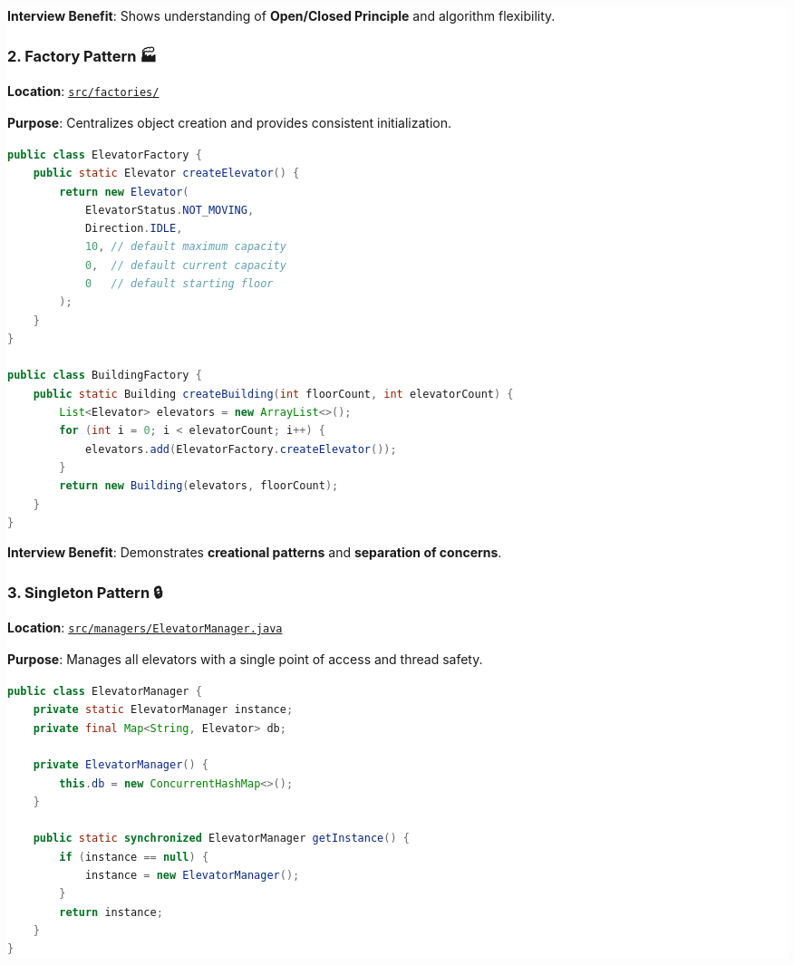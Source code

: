 **Interview Benefit**: Shows understanding of **Open/Closed Principle** and algorithm flexibility.

### 2. **Factory Pattern** 🏭
**Location**: [`src/factories/`](src/factories/)

**Purpose**: Centralizes object creation and provides consistent initialization.

```java
public class ElevatorFactory {
    public static Elevator createElevator() {
        return new Elevator(
            ElevatorStatus.NOT_MOVING, 
            Direction.IDLE, 
            10, // default maximum capacity
            0,  // default current capacity
            0   // default starting floor
        );
    }
}

public class BuildingFactory {
    public static Building createBuilding(int floorCount, int elevatorCount) {
        List<Elevator> elevators = new ArrayList<>();
        for (int i = 0; i < elevatorCount; i++) {
            elevators.add(ElevatorFactory.createElevator());
        }
        return new Building(elevators, floorCount);
    }
}
```

**Interview Benefit**: Demonstrates **creational patterns** and **separation of concerns**.

### 3. **Singleton Pattern** 🔒
**Location**: [`src/managers/ElevatorManager.java`](src/managers/ElevatorManager.java)

**Purpose**: Manages all elevators with a single point of access and thread safety.

```java
public class ElevatorManager {
    private static ElevatorManager instance;
    private final Map<String, Elevator> db;
    
    private ElevatorManager() {
        this.db = new ConcurrentHashMap<>();
    }
    
    public static synchronized ElevatorManager getInstance() {
        if (instance == null) {
            instance = new ElevatorManager();
        }
        return instance;
    }
}
```
